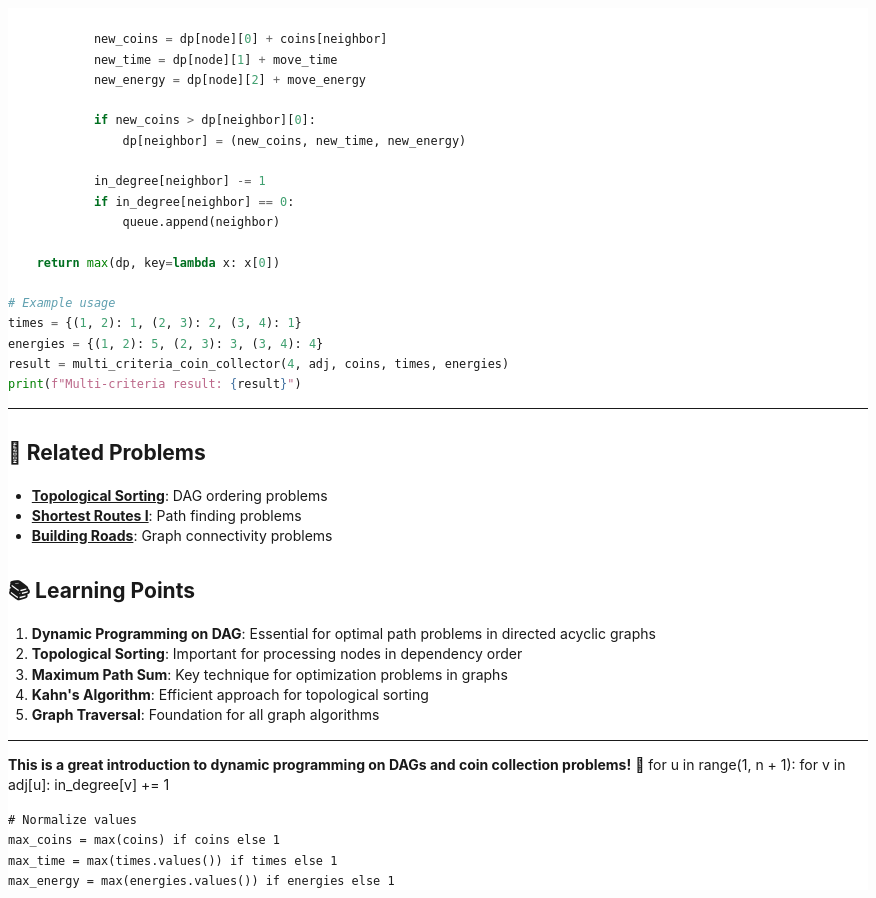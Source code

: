 ```python
            
            new_coins = dp[node][0] + coins[neighbor]
            new_time = dp[node][1] + move_time
            new_energy = dp[node][2] + move_energy
            
            if new_coins > dp[neighbor][0]:
                dp[neighbor] = (new_coins, new_time, new_energy)
            
            in_degree[neighbor] -= 1
            if in_degree[neighbor] == 0:
                queue.append(neighbor)
    
    return max(dp, key=lambda x: x[0])

# Example usage
times = {(1, 2): 1, (2, 3): 2, (3, 4): 1}
energies = {(1, 2): 5, (2, 3): 3, (3, 4): 4}
result = multi_criteria_coin_collector(4, adj, coins, times, energies)
print(f"Multi-criteria result: {result}")
```

---

## 🔗 Related Problems

- **[Topological Sorting](/cses-analyses/problem_soulutions/graph_algorithms/)**: DAG ordering problems
- **[Shortest Routes I](/cses-analyses/problem_soulutions/graph_algorithms/)**: Path finding problems
- **[Building Roads](/cses-analyses/problem_soulutions/graph_algorithms/)**: Graph connectivity problems

## 📚 Learning Points

1. **Dynamic Programming on DAG**: Essential for optimal path problems in directed acyclic graphs
2. **Topological Sorting**: Important for processing nodes in dependency order
3. **Maximum Path Sum**: Key technique for optimization problems in graphs
4. **Kahn's Algorithm**: Efficient approach for topological sorting
5. **Graph Traversal**: Foundation for all graph algorithms

---

**This is a great introduction to dynamic programming on DAGs and coin collection problems!** 🎯
    for u in range(1, n + 1):
        for v in adj[u]:
            in_degree[v] += 1
    
    # Normalize values
    max_coins = max(coins) if coins else 1
    max_time = max(times.values()) if times else 1
    max_energy = max(energies.values()) if energies else 1
    